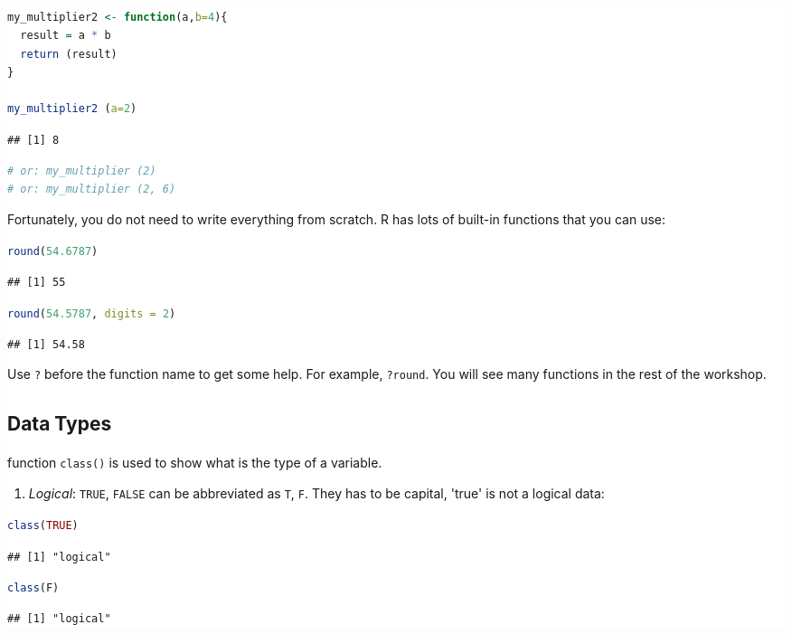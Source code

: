 ```r
my_multiplier2 <- function(a,b=4){
  result = a * b
  return (result)
}

my_multiplier2 (a=2)
```

```
## [1] 8
```

```r
# or: my_multiplier (2)
# or: my_multiplier (2, 6)
```

Fortunately, you do not need to write everything from scratch. R has lots of built-in functions that you can use:

```r
round(54.6787)
```

```
## [1] 55
```

```r
round(54.5787, digits = 2)
```

```
## [1] 54.58
```

Use `?` before the function name to get some help. For example, `?round`. You will see many functions in the rest of the workshop.

## Data Types

function `class()` is used to show what is the type of a variable.


1. *Logical*: `TRUE`, `FALSE` can be abbreviated as `T`, `F`.  They has to be capital, 'true' is not a logical data:

```r
class(TRUE)
```

```
## [1] "logical"
```

```r
class(F)
```

```
## [1] "logical"
```
